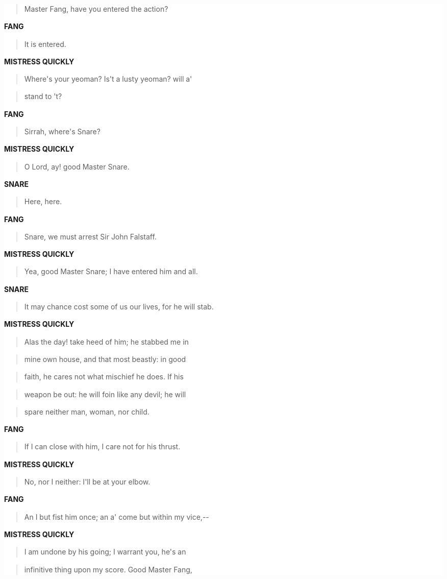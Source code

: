 > Master Fang, have you entered the action?  

**FANG**

> It is entered.  

**MISTRESS QUICKLY**

> Where's your yeoman? Is't a lusty yeoman? will a'  

> stand to 't?  

**FANG**

> Sirrah, where's Snare?  

**MISTRESS QUICKLY**

> O Lord, ay! good Master Snare.  

**SNARE**

> Here, here.  

**FANG**

> Snare, we must arrest Sir John Falstaff.  

**MISTRESS QUICKLY**

> Yea, good Master Snare; I have entered him and all.  

**SNARE**

> It may chance cost some of us our lives, for he will stab.  

**MISTRESS QUICKLY**

> Alas the day! take heed of him; he stabbed me in  

> mine own house, and that most beastly: in good  

> faith, he cares not what mischief he does. If his  

> weapon be out: he will foin like any devil; he will  

> spare neither man, woman, nor child.  

**FANG**

> If I can close with him, I care not for his thrust.  

**MISTRESS QUICKLY**

> No, nor I neither: I'll be at your elbow.  

**FANG**

> An I but fist him once; an a' come but within my vice,--  

**MISTRESS QUICKLY**

> I am undone by his going; I warrant you, he's an  

> infinitive thing upon my score. Good Master Fang,  
